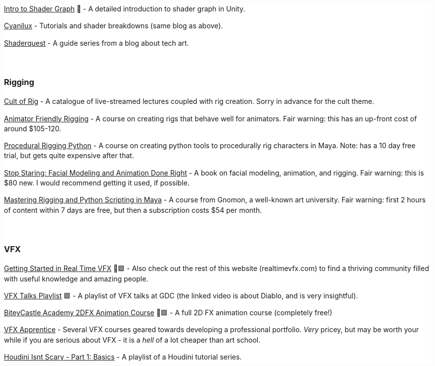 
[Intro to Shader Graph](https://www.cyanilux.com/tutorials/intro-to-shader-graph/) 💠 - A detailed introduction to shader graph in Unity.


[Cyanilux](https://www.cyanilux.com/contents/) - Tutorials and shader breakdowns (same blog as above).


[Shaderquest](https://halisavakis.com/category/shaderquest/) - A guide series from a blog about tech art.


<br />


### Rigging


[Cult of Rig](http://www.cultofrig.com) - A catalogue of live-streamed lectures coupled with rig creation. Sorry in advance for the cult theme.

[Animator Friendly Rigging](https://jasonschleifer.com/afr/) - A course on creating rigs that behave well for animators. Fair warning: this has an up-front cost of around $105-120.

[Procedural Rigging Python](https://www.pluralsight.com/courses/procedural-rigging-python-maya-2283) - A course on creating python tools to procedurally rig characters in Maya. Note: has a 10 day free trial, but gets quite expensive after that.

[Stop Staring: Facial Modeling and Animation Done Right](https://www.amazon.com/Stop-Staring-Facial-Modeling-Animation/dp/0470609907) - A book on facial modeling, animation, and rigging. Fair warning: this is $80 new. I would recommend getting it used, if possible.

[Mastering Rigging and Python Scripting in Maya](https://www.thegnomonworkshop.com/tutorials/master-rigging-python-scripting-in-maya) - A course from Gnomon, a well-known art university. Fair warning: first 2 hours of content within 7 days are free, but then a subscription costs $54 per month. 


<br />


### VFX


[Getting Started in Real Time VFX](https://realtimevfx.com/t/getting-started-in-real-time-vfx-start-here/3415) 💠🟪 - Also check out the rest of this website (realtimevfx.com) to find a thriving community filled with useful knowledge and amazing people.


[VFX Talks Playlist](https://www.youtube.com/watch?v=YPy2hytwDLM&list=PLdiateg_U8PFnlScGDJDQeHUX9qmYvsxv) 🟪 - A playlist of VFX talks at GDC (the linked video is about Diablo, and is very insightful).

[BiteyCastle Academy 2DFX Animation Course](https://chluaid.gumroad.com/l/bcafx) 💠🟪 - A full 2D FX animation course (completely free!)

[VFX Apprentice](https://www.vfxapprentice.com) - Several VFX courses geared towards developing a professional portfolio. _Very_ pricey, but may be worth your while if you are serious about VFX - it is a _hell_ of a lot cheaper than art school.

[Houdini Isnt Scary - Part 1: Basics](https://www.youtube.com/watch?v=Tsv8UGqDibc&list=PLhyeWJ40aDkUDHDOhZQ2UkCfNiQj7hS5W&index=5) - A playlist of a Houdini tutorial series.
